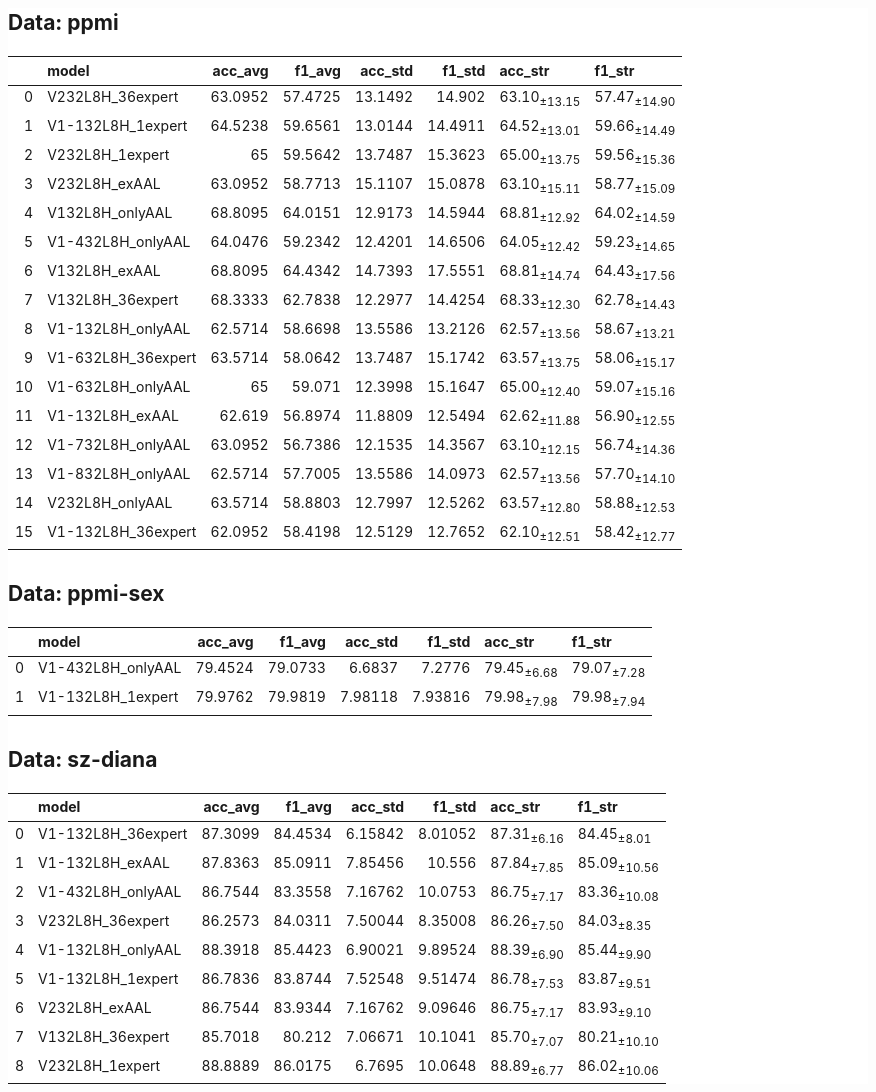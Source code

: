 
## Data: ppmi 

|    | model              |   acc_avg |   f1_avg |   acc_std |   f1_std | acc_str            | f1_str             |
|---:|:-------------------|----------:|---------:|----------:|---------:|:-------------------|:-------------------|
|  0 | V232L8H_36expert   |   63.0952 |  57.4725 |   13.1492 |  14.902  | 63.10$_{\pm13.15}$ | 57.47$_{\pm14.90}$ |
|  1 | V1-132L8H_1expert  |   64.5238 |  59.6561 |   13.0144 |  14.4911 | 64.52$_{\pm13.01}$ | 59.66$_{\pm14.49}$ |
|  2 | V232L8H_1expert    |   65      |  59.5642 |   13.7487 |  15.3623 | 65.00$_{\pm13.75}$ | 59.56$_{\pm15.36}$ |
|  3 | V232L8H_exAAL      |   63.0952 |  58.7713 |   15.1107 |  15.0878 | 63.10$_{\pm15.11}$ | 58.77$_{\pm15.09}$ |
|  4 | V132L8H_onlyAAL    |   68.8095 |  64.0151 |   12.9173 |  14.5944 | 68.81$_{\pm12.92}$ | 64.02$_{\pm14.59}$ |
|  5 | V1-432L8H_onlyAAL  |   64.0476 |  59.2342 |   12.4201 |  14.6506 | 64.05$_{\pm12.42}$ | 59.23$_{\pm14.65}$ |
|  6 | V132L8H_exAAL      |   68.8095 |  64.4342 |   14.7393 |  17.5551 | 68.81$_{\pm14.74}$ | 64.43$_{\pm17.56}$ |
|  7 | V132L8H_36expert   |   68.3333 |  62.7838 |   12.2977 |  14.4254 | 68.33$_{\pm12.30}$ | 62.78$_{\pm14.43}$ |
|  8 | V1-132L8H_onlyAAL  |   62.5714 |  58.6698 |   13.5586 |  13.2126 | 62.57$_{\pm13.56}$ | 58.67$_{\pm13.21}$ |
|  9 | V1-632L8H_36expert |   63.5714 |  58.0642 |   13.7487 |  15.1742 | 63.57$_{\pm13.75}$ | 58.06$_{\pm15.17}$ |
| 10 | V1-632L8H_onlyAAL  |   65      |  59.071  |   12.3998 |  15.1647 | 65.00$_{\pm12.40}$ | 59.07$_{\pm15.16}$ |
| 11 | V1-132L8H_exAAL    |   62.619  |  56.8974 |   11.8809 |  12.5494 | 62.62$_{\pm11.88}$ | 56.90$_{\pm12.55}$ |
| 12 | V1-732L8H_onlyAAL  |   63.0952 |  56.7386 |   12.1535 |  14.3567 | 63.10$_{\pm12.15}$ | 56.74$_{\pm14.36}$ |
| 13 | V1-832L8H_onlyAAL  |   62.5714 |  57.7005 |   13.5586 |  14.0973 | 62.57$_{\pm13.56}$ | 57.70$_{\pm14.10}$ |
| 14 | V232L8H_onlyAAL    |   63.5714 |  58.8803 |   12.7997 |  12.5262 | 63.57$_{\pm12.80}$ | 58.88$_{\pm12.53}$ |
| 15 | V1-132L8H_36expert |   62.0952 |  58.4198 |   12.5129 |  12.7652 | 62.10$_{\pm12.51}$ | 58.42$_{\pm12.77}$ |


## Data: ppmi-sex 

|    | model             |   acc_avg |   f1_avg |   acc_std |   f1_std | acc_str           | f1_str            |
|---:|:------------------|----------:|---------:|----------:|---------:|:------------------|:------------------|
|  0 | V1-432L8H_onlyAAL |   79.4524 |  79.0733 |   6.6837  |  7.2776  | 79.45$_{\pm6.68}$ | 79.07$_{\pm7.28}$ |
|  1 | V1-132L8H_1expert |   79.9762 |  79.9819 |   7.98118 |  7.93816 | 79.98$_{\pm7.98}$ | 79.98$_{\pm7.94}$ |


## Data: sz-diana 

|    | model              |   acc_avg |   f1_avg |   acc_std |   f1_std | acc_str           | f1_str             |
|---:|:-------------------|----------:|---------:|----------:|---------:|:------------------|:-------------------|
|  0 | V1-132L8H_36expert |   87.3099 |  84.4534 |   6.15842 |  8.01052 | 87.31$_{\pm6.16}$ | 84.45$_{\pm8.01}$  |
|  1 | V1-132L8H_exAAL    |   87.8363 |  85.0911 |   7.85456 | 10.556   | 87.84$_{\pm7.85}$ | 85.09$_{\pm10.56}$ |
|  2 | V1-432L8H_onlyAAL  |   86.7544 |  83.3558 |   7.16762 | 10.0753  | 86.75$_{\pm7.17}$ | 83.36$_{\pm10.08}$ |
|  3 | V232L8H_36expert   |   86.2573 |  84.0311 |   7.50044 |  8.35008 | 86.26$_{\pm7.50}$ | 84.03$_{\pm8.35}$  |
|  4 | V1-132L8H_onlyAAL  |   88.3918 |  85.4423 |   6.90021 |  9.89524 | 88.39$_{\pm6.90}$ | 85.44$_{\pm9.90}$  |
|  5 | V1-132L8H_1expert  |   86.7836 |  83.8744 |   7.52548 |  9.51474 | 86.78$_{\pm7.53}$ | 83.87$_{\pm9.51}$  |
|  6 | V232L8H_exAAL      |   86.7544 |  83.9344 |   7.16762 |  9.09646 | 86.75$_{\pm7.17}$ | 83.93$_{\pm9.10}$  |
|  7 | V132L8H_36expert   |   85.7018 |  80.212  |   7.06671 | 10.1041  | 85.70$_{\pm7.07}$ | 80.21$_{\pm10.10}$ |
|  8 | V232L8H_1expert    |   88.8889 |  86.0175 |   6.7695  | 10.0648  | 88.89$_{\pm6.77}$ | 86.02$_{\pm10.06}$ |